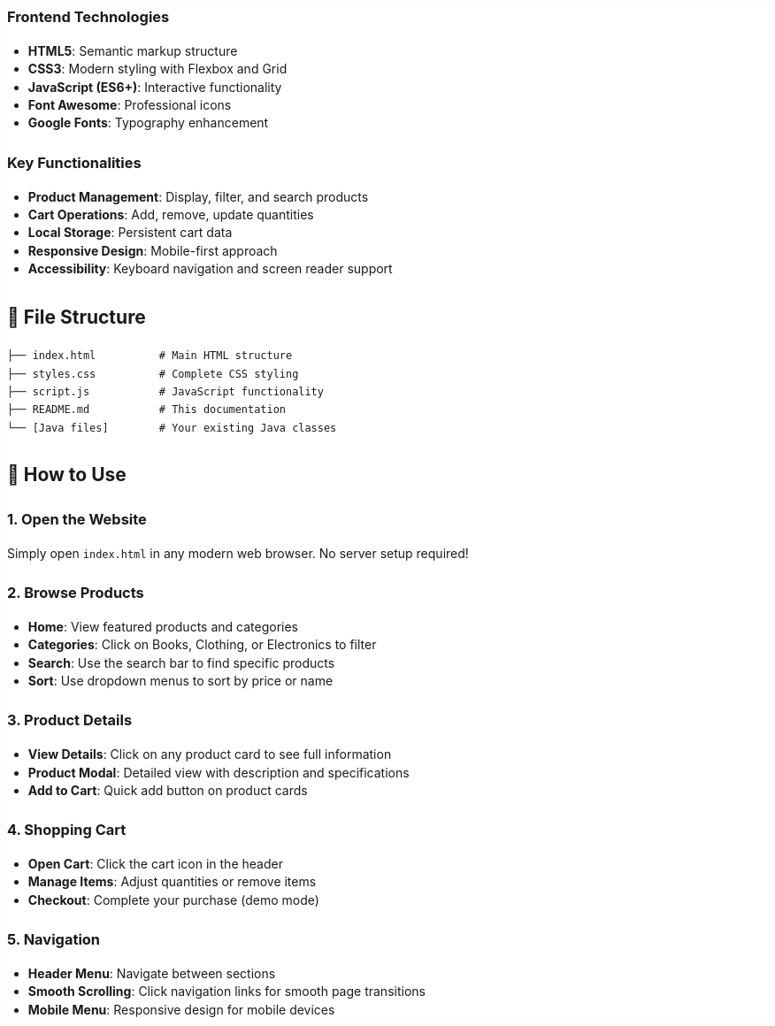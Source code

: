 ### Frontend Technologies
- **HTML5**: Semantic markup structure
- **CSS3**: Modern styling with Flexbox and Grid
- **JavaScript (ES6+)**: Interactive functionality
- **Font Awesome**: Professional icons
- **Google Fonts**: Typography enhancement

### Key Functionalities
- **Product Management**: Display, filter, and search products
- **Cart Operations**: Add, remove, update quantities
- **Local Storage**: Persistent cart data
- **Responsive Design**: Mobile-first approach
- **Accessibility**: Keyboard navigation and screen reader support

## 📁 File Structure

```
├── index.html          # Main HTML structure
├── styles.css          # Complete CSS styling
├── script.js           # JavaScript functionality
├── README.md           # This documentation
└── [Java files]        # Your existing Java classes
```

## 🚀 How to Use

### 1. Open the Website
Simply open `index.html` in any modern web browser. No server setup required!

### 2. Browse Products
- **Home**: View featured products and categories
- **Categories**: Click on Books, Clothing, or Electronics to filter
- **Search**: Use the search bar to find specific products
- **Sort**: Use dropdown menus to sort by price or name

### 3. Product Details
- **View Details**: Click on any product card to see full information
- **Product Modal**: Detailed view with description and specifications
- **Add to Cart**: Quick add button on product cards

### 4. Shopping Cart
- **Open Cart**: Click the cart icon in the header
- **Manage Items**: Adjust quantities or remove items
- **Checkout**: Complete your purchase (demo mode)

### 5. Navigation
- **Header Menu**: Navigate between sections
- **Smooth Scrolling**: Click navigation links for smooth page transitions
- **Mobile Menu**: Responsive design for mobile devices

